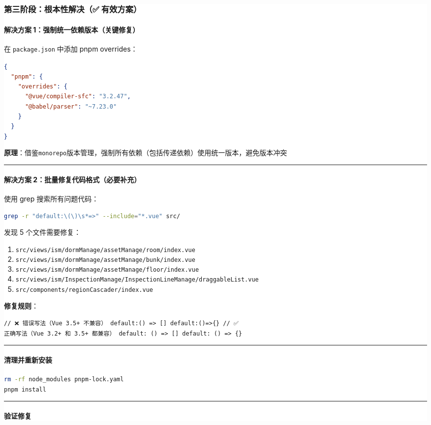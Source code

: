 
### 第三阶段：根本性解决（✅ 有效方案）

#### 解决方案 1：强制统一依赖版本（关键修复）

在 `package.json` 中添加 pnpm overrides：

```json
{
  "pnpm": {
    "overrides": {
      "@vue/compiler-sfc": "3.2.47",
      "@babel/parser": "~7.23.0"
    }
  }
}
```

**原理**：借鉴`monorepo`版本管理，强制所有依赖（包括传递依赖）使用统一版本，避免版本冲突

---

#### 解决方案 2：批量修复代码格式（必要补充）

使用 grep 搜索所有问题代码：

```bash
grep -r "default:\(\)\s*=>" --include="*.vue" src/
```

发现 5 个文件需要修复：

1. `src/views/ism/dormManage/assetManage/room/index.vue`
2. `src/views/ism/dormManage/assetManage/bunk/index.vue`
3. `src/views/ism/dormManage/assetManage/floor/index.vue`
4. `src/views/ism/InspectionManage/InspectionLineManage/draggableList.vue`
5. `src/components/regionCascader/index.vue`

**修复规则**：

```vue
// ❌ 错误写法（Vue 3.5+ 不兼容） default:() => [] default:()=>{} // ✅
正确写法（Vue 3.2+ 和 3.5+ 都兼容） default: () => [] default: () => {}
```

---

#### 清理并重新安装

```bash
rm -rf node_modules pnpm-lock.yaml
pnpm install
```

---

#### 验证修复
